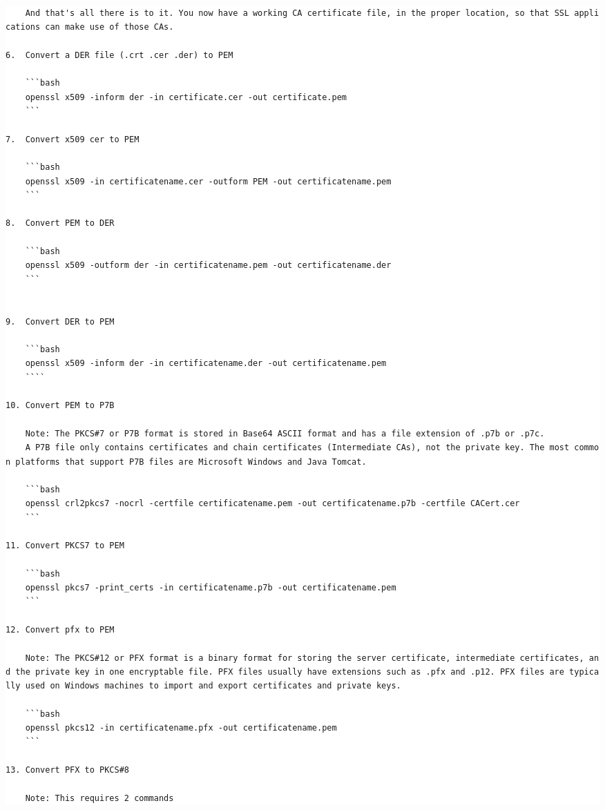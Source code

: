         And that's all there is to it. You now have a working CA certificate file, in the proper location, so that SSL applications can make use of those CAs.

    6.  Convert a DER file (.crt .cer .der) to PEM
        
        ```bash
        openssl x509 -inform der -in certificate.cer -out certificate.pem
        ```

    7.  Convert x509 cer to PEM

        ```bash
        openssl x509 -in certificatename.cer -outform PEM -out certificatename.pem
        ```

    8.  Convert PEM to DER

        ```bash
        openssl x509 -outform der -in certificatename.pem -out certificatename.der
        ```


    9.  Convert DER to PEM

        ```bash
        openssl x509 -inform der -in certificatename.der -out certificatename.pem
        ````

    10. Convert PEM to P7B

        Note: The PKCS#7 or P7B format is stored in Base64 ASCII format and has a file extension of .p7b or .p7c.
        A P7B file only contains certificates and chain certificates (Intermediate CAs), not the private key. The most common platforms that support P7B files are Microsoft Windows and Java Tomcat.

        ```bash
        openssl crl2pkcs7 -nocrl -certfile certificatename.pem -out certificatename.p7b -certfile CACert.cer
        ```

    11. Convert PKCS7 to PEM

        ```bash
        openssl pkcs7 -print_certs -in certificatename.p7b -out certificatename.pem
        ```

    12. Convert pfx to PEM

        Note: The PKCS#12 or PFX format is a binary format for storing the server certificate, intermediate certificates, and the private key in one encryptable file. PFX files usually have extensions such as .pfx and .p12. PFX files are typically used on Windows machines to import and export certificates and private keys.

        ```bash
        openssl pkcs12 -in certificatename.pfx -out certificatename.pem
        ```

    13. Convert PFX to PKCS#8

        Note: This requires 2 commands
